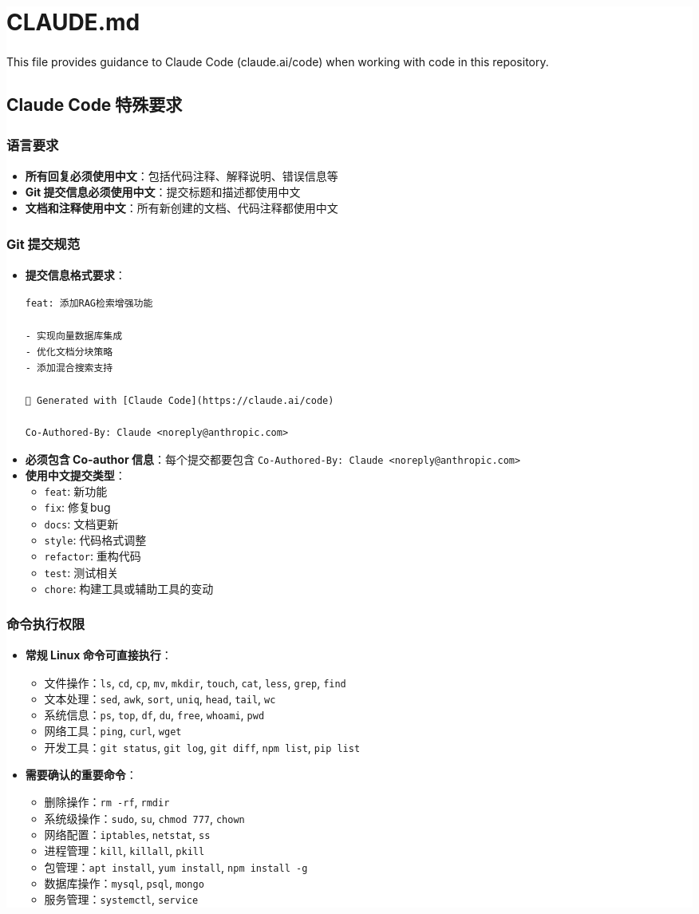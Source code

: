 # CLAUDE.md

This file provides guidance to Claude Code (claude.ai/code) when working with code in this repository.

## Claude Code 特殊要求

### 语言要求
- **所有回复必须使用中文**：包括代码注释、解释说明、错误信息等
- **Git 提交信息必须使用中文**：提交标题和描述都使用中文
- **文档和注释使用中文**：所有新创建的文档、代码注释都使用中文

### Git 提交规范
- **提交信息格式要求**：
  ```
  feat: 添加RAG检索增强功能
  
  - 实现向量数据库集成
  - 优化文档分块策略
  - 添加混合搜索支持
  
  🤖 Generated with [Claude Code](https://claude.ai/code)
  
  Co-Authored-By: Claude <noreply@anthropic.com>
  ```
- **必须包含 Co-author 信息**：每个提交都要包含 `Co-Authored-By: Claude <noreply@anthropic.com>`
- **使用中文提交类型**：
  - `feat`: 新功能
  - `fix`: 修复bug
  - `docs`: 文档更新
  - `style`: 代码格式调整
  - `refactor`: 重构代码
  - `test`: 测试相关
  - `chore`: 构建工具或辅助工具的变动

### 命令执行权限
- **常规 Linux 命令可直接执行**：
  - 文件操作：`ls`, `cd`, `cp`, `mv`, `mkdir`, `touch`, `cat`, `less`, `grep`, `find`
  - 文本处理：`sed`, `awk`, `sort`, `uniq`, `head`, `tail`, `wc`
  - 系统信息：`ps`, `top`, `df`, `du`, `free`, `whoami`, `pwd`
  - 网络工具：`ping`, `curl`, `wget`
  - 开发工具：`git status`, `git log`, `git diff`, `npm list`, `pip list`

- **需要确认的重要命令**：
  - 删除操作：`rm -rf`, `rmdir`
  - 系统级操作：`sudo`, `su`, `chmod 777`, `chown`
  - 网络配置：`iptables`, `netstat`, `ss`
  - 进程管理：`kill`, `killall`, `pkill`
  - 包管理：`apt install`, `yum install`, `npm install -g`
  - 数据库操作：`mysql`, `psql`, `mongo`
  - 服务管理：`systemctl`, `service`
